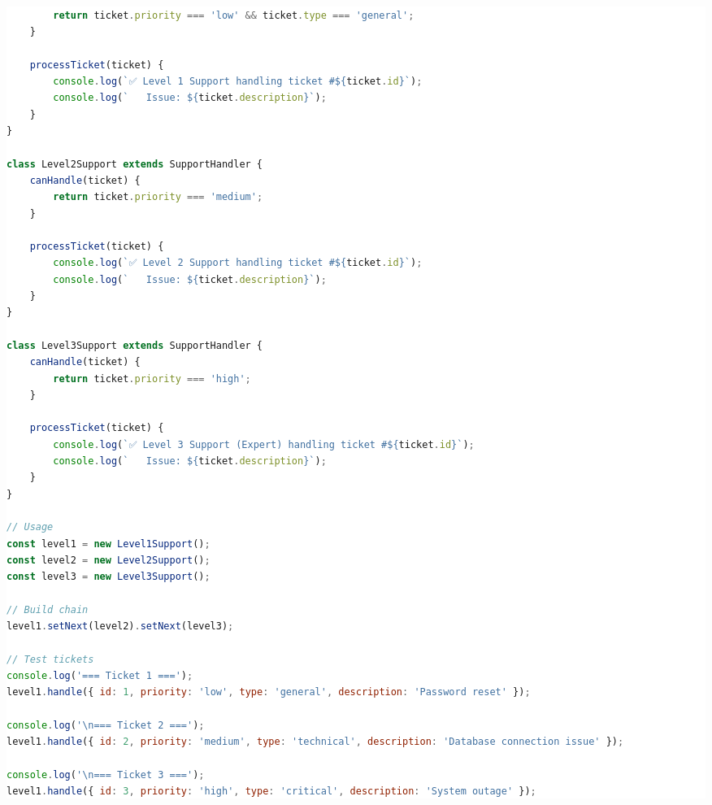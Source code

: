 ```javascript
        return ticket.priority === 'low' && ticket.type === 'general';
    }
    
    processTicket(ticket) {
        console.log(`✅ Level 1 Support handling ticket #${ticket.id}`);
        console.log(`   Issue: ${ticket.description}`);
    }
}

class Level2Support extends SupportHandler {
    canHandle(ticket) {
        return ticket.priority === 'medium';
    }
    
    processTicket(ticket) {
        console.log(`✅ Level 2 Support handling ticket #${ticket.id}`);
        console.log(`   Issue: ${ticket.description}`);
    }
}

class Level3Support extends SupportHandler {
    canHandle(ticket) {
        return ticket.priority === 'high';
    }
    
    processTicket(ticket) {
        console.log(`✅ Level 3 Support (Expert) handling ticket #${ticket.id}`);
        console.log(`   Issue: ${ticket.description}`);
    }
}

// Usage
const level1 = new Level1Support();
const level2 = new Level2Support();
const level3 = new Level3Support();

// Build chain
level1.setNext(level2).setNext(level3);

// Test tickets
console.log('=== Ticket 1 ===');
level1.handle({ id: 1, priority: 'low', type: 'general', description: 'Password reset' });

console.log('\n=== Ticket 2 ===');
level1.handle({ id: 2, priority: 'medium', type: 'technical', description: 'Database connection issue' });

console.log('\n=== Ticket 3 ===');
level1.handle({ id: 3, priority: 'high', type: 'critical', description: 'System outage' });
```
